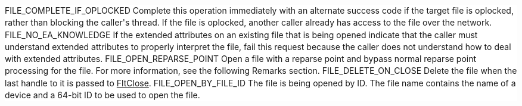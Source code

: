 </td>
</tr>
<tr>
<td>
FILE_COMPLETE_IF_OPLOCKED

</td>
<td>
Complete this operation immediately with an alternate success code if the target file is oplocked, rather than blocking the caller's thread. If the file is oplocked, another caller already has access to the file over the network. 

</td>
</tr>
<tr>
<td>
FILE_NO_EA_KNOWLEDGE

</td>
<td>
If the extended attributes on an existing file that is being opened indicate that the caller must understand extended attributes to properly interpret the file, fail this request because the caller does not understand how to deal with extended attributes. 

</td>
</tr>
<tr>
<td>
FILE_OPEN_REPARSE_POINT

</td>
<td>
Open a file with a reparse point and bypass normal reparse point processing for the file.  For more information, see the following Remarks section.

</td>
</tr>
<tr>
<td>
FILE_DELETE_ON_CLOSE 

</td>
<td>
Delete the file when the last handle to it is passed to <a href="https://msdn.microsoft.com/library/windows/hardware/ff541863">FltClose</a>. 

</td>
</tr>
<tr>
<td>
FILE_OPEN_BY_FILE_ID

</td>
<td>
The file is being opened by ID. The file name contains the name of a device and a 64-bit ID to be used to open the file. 
